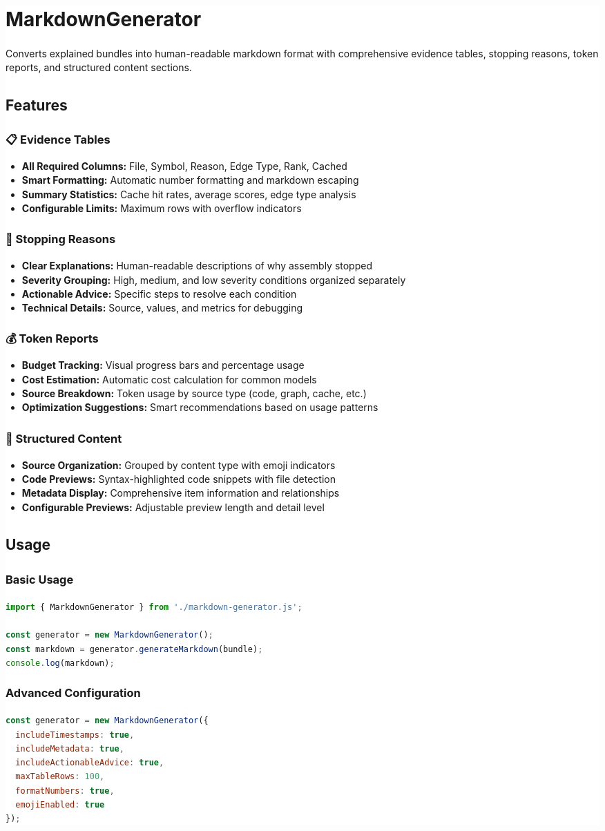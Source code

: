 # MarkdownGenerator

Converts explained bundles into human-readable markdown format with comprehensive evidence tables, stopping reasons, token reports, and structured content sections.

## Features

### 📋 Evidence Tables
- **All Required Columns:** File, Symbol, Reason, Edge Type, Rank, Cached
- **Smart Formatting:** Automatic number formatting and markdown escaping
- **Summary Statistics:** Cache hit rates, average scores, edge type analysis
- **Configurable Limits:** Maximum rows with overflow indicators

### 🚨 Stopping Reasons
- **Clear Explanations:** Human-readable descriptions of why assembly stopped
- **Severity Grouping:** High, medium, and low severity conditions organized separately
- **Actionable Advice:** Specific steps to resolve each condition
- **Technical Details:** Source, values, and metrics for debugging

### 💰 Token Reports
- **Budget Tracking:** Visual progress bars and percentage usage
- **Cost Estimation:** Automatic cost calculation for common models
- **Source Breakdown:** Token usage by source type (code, graph, cache, etc.)
- **Optimization Suggestions:** Smart recommendations based on usage patterns

### 📝 Structured Content
- **Source Organization:** Grouped by content type with emoji indicators
- **Code Previews:** Syntax-highlighted code snippets with file detection
- **Metadata Display:** Comprehensive item information and relationships
- **Configurable Previews:** Adjustable preview length and detail level

## Usage

### Basic Usage

```javascript
import { MarkdownGenerator } from './markdown-generator.js';

const generator = new MarkdownGenerator();
const markdown = generator.generateMarkdown(bundle);
console.log(markdown);
```

### Advanced Configuration

```javascript
const generator = new MarkdownGenerator({
  includeTimestamps: true,
  includeMetadata: true,
  includeActionableAdvice: true,
  maxTableRows: 100,
  formatNumbers: true,
  emojiEnabled: true
});
```
